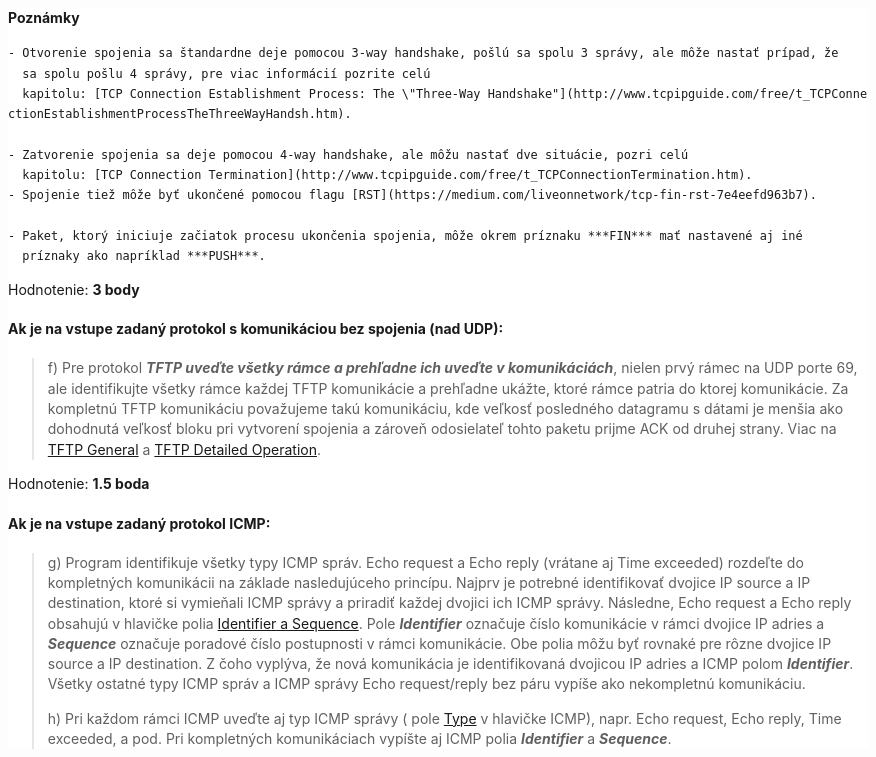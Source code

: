    **Poznámky**

    - Otvorenie spojenia sa štandardne deje pomocou 3-way handshake, pošlú sa spolu 3 správy, ale môže nastať prípad, že
      sa spolu pošlu 4 správy, pre viac informácií pozrite celú
      kapitolu: [TCP Connection Establishment Process: The \"Three-Way Handshake"](http://www.tcpipguide.com/free/t_TCPConnectionEstablishmentProcessTheThreeWayHandsh.htm).

    - Zatvorenie spojenia sa deje pomocou 4-way handshake, ale môžu nastať dve situácie, pozri celú
      kapitolu: [TCP Connection Termination](http://www.tcpipguide.com/free/t_TCPConnectionTermination.htm).
    - Spojenie tiež môže byť ukončené pomocou flagu [RST](https://medium.com/liveonnetwork/tcp-fin-rst-7e4eefd963b7).

    - Paket, ktorý iniciuje začiatok procesu ukončenia spojenia, môže okrem príznaku ***FIN*** mať nastavené aj iné
      príznaky ako napríklad ***PUSH***.

   Hodnotenie: **3 body**

   #### Ak je na vstupe zadaný protokol s komunikáciou bez spojenia (nad UDP):

   > f) Pre protokol ***TFTP uveďte všetky rámce a prehľadne ich uveďte v komunikáciách***, nielen prvý rámec na UDP
   porte 69, ale identifikujte všetky rámce každej TFTP komunikácie a prehľadne ukážte, ktoré rámce patria do ktorej
   komunikácie. Za kompletnú TFTP komunikáciu považujeme takú komunikáciu, kde veľkosť posledného datagramu s dátami je
   menšia ako dohodnutá veľkosť bloku pri vytvorení spojenia a zároveň odosielateľ tohto paketu prijme ACK od druhej
   strany. Viac
   na [TFTP General](http://www.tcpipguide.com/free/t_TFTPGeneralOperationConnectionEstablishmentandClie.htm)
   a [TFTP Detailed Operation](http://www.tcpipguide.com/free/t_TFTPDetailedOperationandMessaging-3.htm).

   Hodnotenie: **1.5 boda**

   #### Ak je na vstupe zadaný protokol ICMP:

   > g) Program identifikuje všetky typy ICMP správ. Echo request a Echo reply (vrátane aj Time exceeded) rozdeľte do
   kompletných komunikácii na základe nasledujúceho princípu. Najprv je potrebné identifikovať dvojice IP source a IP
   destination, ktoré si vymieňali ICMP správy a priradiť každej dvojici ich ICMP správy. Následne, Echo request a Echo
   reply obsahujú v hlavičke
   polia [Identifier a Sequence](http://www.tcpipguide.com/free/t_ICMPv4EchoRequestandEchoReplyMessages-2.htm). Pole
   ***Identifier*** označuje číslo komunikácie v rámci dvojice IP adries a ***Sequence*** označuje poradové číslo
   postupnosti v rámci komunikácie. Obe polia môžu byť rovnaké pre rôzne dvojice IP source a IP destination. Z čoho
   vyplýva, že nová komunikácia je identifikovaná dvojicou IP adries a ICMP polom ***Identifier***. Všetky ostatné typy
   ICMP správ a ICMP správy Echo request/reply bez páru vypíše ako nekompletnú komunikáciu.
   >
   > h) Pri každom rámci ICMP uveďte aj typ ICMP správy (
   pole [Type](https://www.iana.org/assignments/icmp-parameters/icmp-parameters.xhtml) v hlavičke ICMP), napr. Echo
   request, Echo reply, Time exceeded, a pod. Pri kompletných komunikáciach vypíšte aj ICMP polia ***Identifier*** a
   ***Sequence***.
